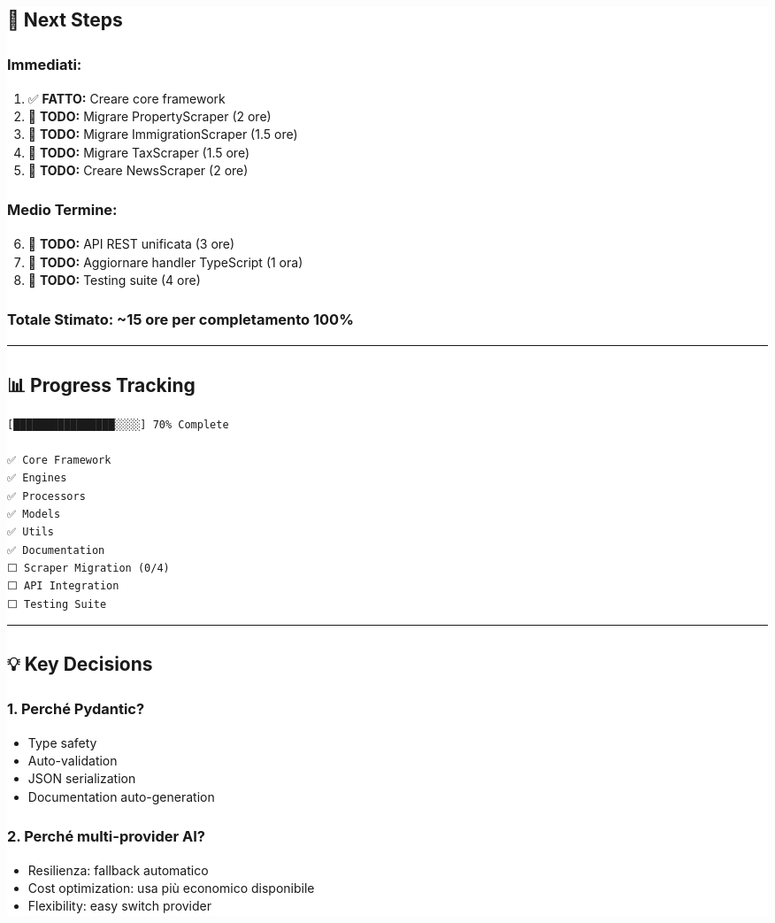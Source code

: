 
## 🚀 Next Steps

### **Immediati:**

1. ✅ **FATTO:** Creare core framework
2. 🔄 **TODO:** Migrare PropertyScraper (2 ore)
3. 🔄 **TODO:** Migrare ImmigrationScraper (1.5 ore)
4. 🔄 **TODO:** Migrare TaxScraper (1.5 ore)
5. 🔄 **TODO:** Creare NewsScraper (2 ore)

### **Medio Termine:**

6. 🔄 **TODO:** API REST unificata (3 ore)
7. 🔄 **TODO:** Aggiornare handler TypeScript (1 ora)
8. 🔄 **TODO:** Testing suite (4 ore)

### **Totale Stimato:** ~15 ore per completamento 100%

---

## 📊 Progress Tracking

```
[████████████████░░░░] 70% Complete

✅ Core Framework
✅ Engines
✅ Processors
✅ Models
✅ Utils
✅ Documentation
⬜ Scraper Migration (0/4)
⬜ API Integration
⬜ Testing Suite
```

---

## 💡 Key Decisions

### **1. Perché Pydantic?**
- Type safety
- Auto-validation
- JSON serialization
- Documentation auto-generation

### **2. Perché multi-provider AI?**
- Resilienza: fallback automatico
- Cost optimization: usa più economico disponibile
- Flexibility: easy switch provider

